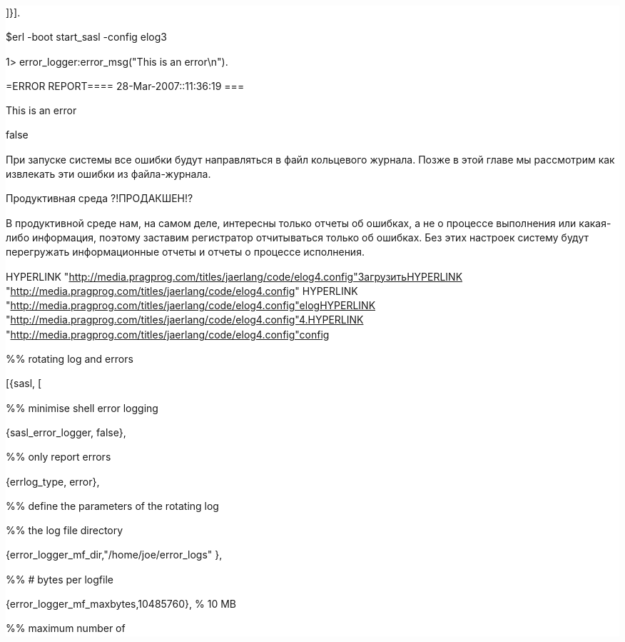 ]}].



$erl -boot start_sasl -config elog3

1> error_logger:error_msg("This is an error\\n").

=ERROR REPORT==== 28-Mar-2007::11:36:19 ===

This is an error

false



При запуске системы все ошибки будут направляться в файл кольцевого
журнала. Позже в этой главе мы рассмотрим как извлекать эти ошибки из
файла-журнала.



Продуктивная среда ?!ПРОДАКШЕН!?



В продуктивной среде нам, на самом деле, интересны только отчеты об
ошибках, а не о процессе выполнения или какая-либо информация, поэтому
заставим регистратор отчитываться только об ошибках. Без этих настроек
систему будут перегружать информационные отчеты и отчеты о процессе
исполнения.



HYPERLINK
"http://media.pragprog.com/titles/jaerlang/code/elog4.config"ЗагрузитьHYPERLINK
"http://media.pragprog.com/titles/jaerlang/code/elog4.config" HYPERLINK
"http://media.pragprog.com/titles/jaerlang/code/elog4.config"elogHYPERLINK
"http://media.pragprog.com/titles/jaerlang/code/elog4.config"4.HYPERLINK
"http://media.pragprog.com/titles/jaerlang/code/elog4.config"config

%% rotating log and errors

[{sasl, [

%% minimise shell error logging

{sasl_error_logger, false},

%% only report errors

{errlog_type, error},

%% define the parameters of the rotating log

%% the log file directory

{error_logger_mf_dir,"/home/joe/error_logs" },

%% \# bytes per logfile

{error_logger_mf_maxbytes,10485760}, % 10 MB

%% maximum number of
